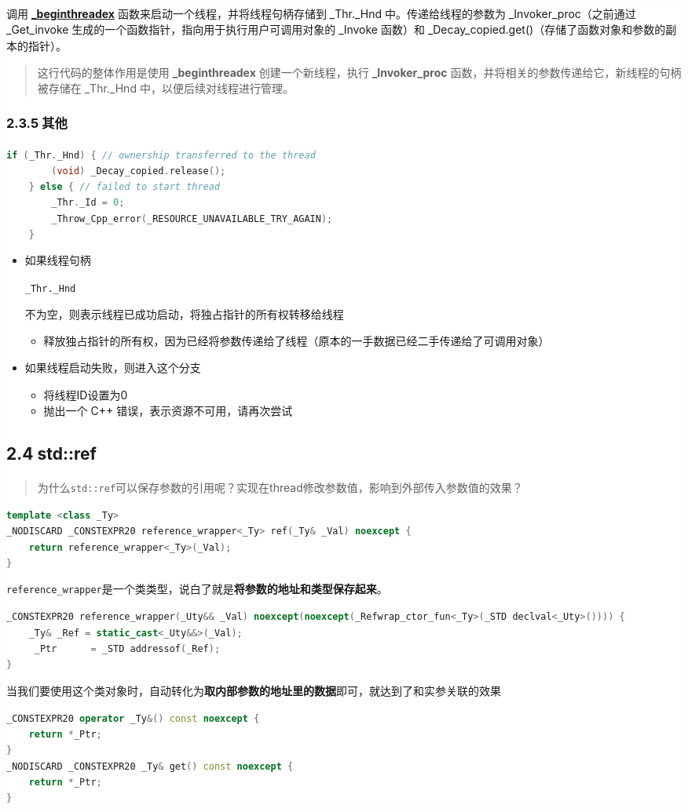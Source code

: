 调用 ****[_beginthreadex](https://link.zhihu.com/?target=https%3A//learn.microsoft.com/zh-cn/cpp/c-runtime-library/reference/beginthread-beginthreadex%3Fview%3Dmsvc-170)**** 函数来启动一个线程，并将线程句柄存储到 _Thr._Hnd 中。传递给线程的参数为 _Invoker_proc（之前通过 _Get_invoke 生成的一个函数指针，指向用于执行用户可调用对象的 _Invoke 函数）和 _Decay_copied.get()（存储了函数对象和参数的副本的指针）。

> 这行代码的整体作用是使用 **_beginthreadex** 创建一个新线程，执行 **_Invoker_proc** 函数，并将相关的参数传递给它，新线程的句柄被存储在 _Thr._Hnd 中，以便后续对线程进行管理。

### 2.3.5 其他

```cpp
if (_Thr._Hnd) { // ownership transferred to the thread
        (void) _Decay_copied.release();
    } else { // failed to start thread
        _Thr._Id = 0;
        _Throw_Cpp_error(_RESOURCE_UNAVAILABLE_TRY_AGAIN);
    }
```

- 如果线程句柄

  ```
  _Thr._Hnd
  ```

  不为空，则表示线程已成功启动，将独占指针的所有权转移给线程 	

  - 释放独占指针的所有权，因为已经将参数传递给了线程（原本的一手数据已经二手传递给了可调用对象）

- 如果线程启动失败，则进入这个分支 

  - 将线程ID设置为0
  - 抛出一个 C++ 错误，表示资源不可用，请再次尝试

## 2.4 std::ref

> 为什么`std::ref`可以保存参数的引用呢？实现在thread修改参数值，影响到外部传入参数值的效果？

```cpp
template <class _Ty>
_NODISCARD _CONSTEXPR20 reference_wrapper<_Ty> ref(_Ty& _Val) noexcept {
    return reference_wrapper<_Ty>(_Val);
}
```

`reference_wrapper`是一个类类型，说白了就是**将参数的地址和类型保存起来**。

```cpp
_CONSTEXPR20 reference_wrapper(_Uty&& _Val) noexcept(noexcept(_Refwrap_ctor_fun<_Ty>(_STD declval<_Uty>()))) {
    _Ty& _Ref = static_cast<_Uty&&>(_Val);
     _Ptr      = _STD addressof(_Ref);
}
```

当我们要使用这个类对象时，自动转化为**取内部参数的地址里的数据**即可，就达到了和实参关联的效果

```cpp
_CONSTEXPR20 operator _Ty&() const noexcept {
    return *_Ptr;
}
_NODISCARD _CONSTEXPR20 _Ty& get() const noexcept {
    return *_Ptr;
}
```
